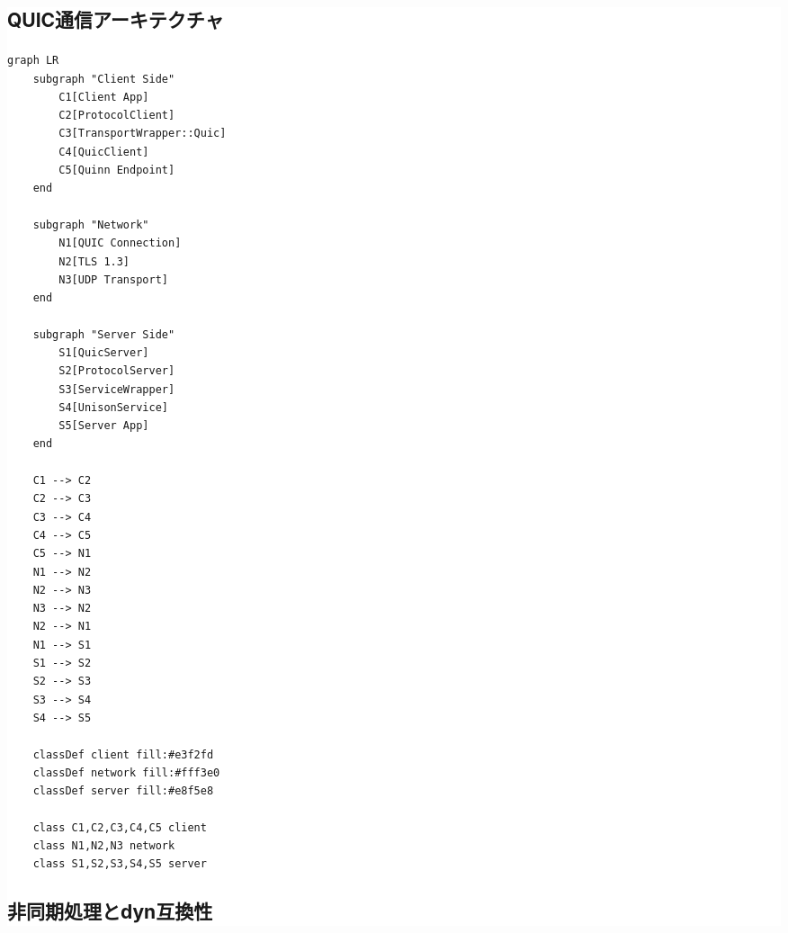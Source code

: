 ## QUIC通信アーキテクチャ

```mermaid
graph LR
    subgraph "Client Side"
        C1[Client App]
        C2[ProtocolClient]
        C3[TransportWrapper::Quic]
        C4[QuicClient]
        C5[Quinn Endpoint]
    end

    subgraph "Network"
        N1[QUIC Connection]
        N2[TLS 1.3]
        N3[UDP Transport]
    end

    subgraph "Server Side"
        S1[QuicServer]
        S2[ProtocolServer]
        S3[ServiceWrapper]
        S4[UnisonService]
        S5[Server App]
    end

    C1 --> C2
    C2 --> C3
    C3 --> C4
    C4 --> C5
    C5 --> N1
    N1 --> N2
    N2 --> N3
    N3 --> N2
    N2 --> N1
    N1 --> S1
    S1 --> S2
    S2 --> S3
    S3 --> S4
    S4 --> S5

    classDef client fill:#e3f2fd
    classDef network fill:#fff3e0
    classDef server fill:#e8f5e8

    class C1,C2,C3,C4,C5 client
    class N1,N2,N3 network
    class S1,S2,S3,S4,S5 server
```

## 非同期処理とdyn互換性
